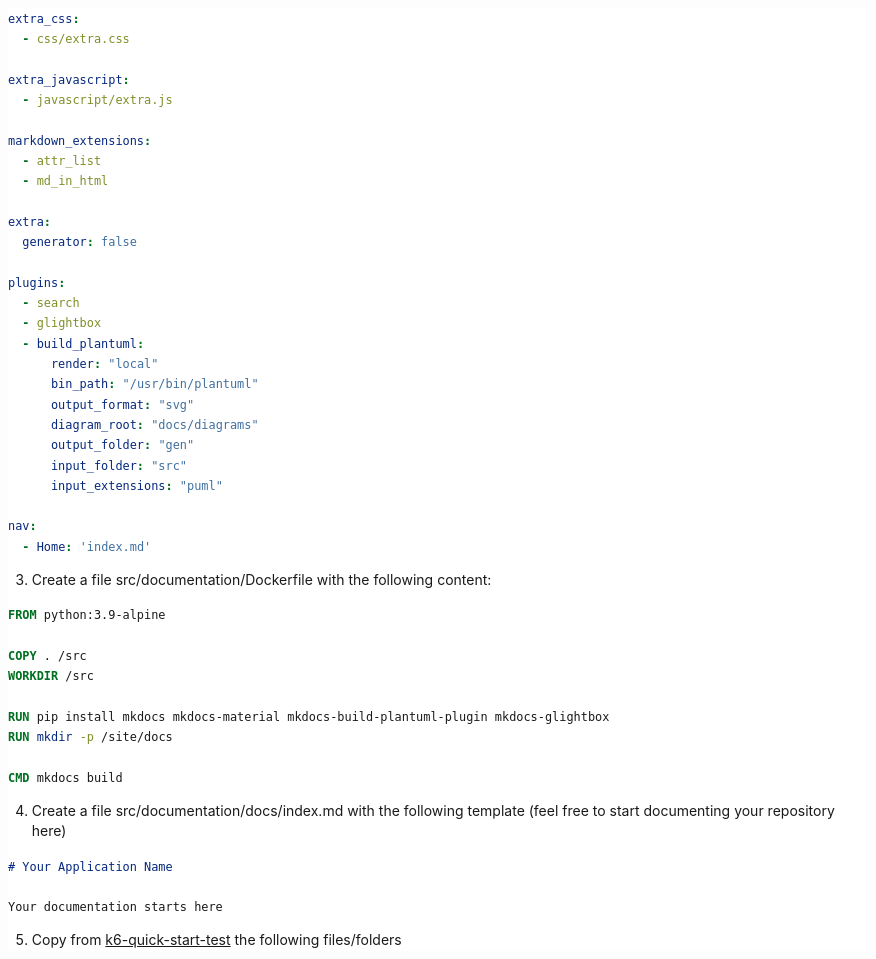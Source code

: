 ```yaml
extra_css:
  - css/extra.css

extra_javascript:
  - javascript/extra.js

markdown_extensions:
  - attr_list
  - md_in_html

extra:
  generator: false

plugins:
  - search
  - glightbox
  - build_plantuml:
      render: "local"
      bin_path: "/usr/bin/plantuml"
      output_format: "svg"
      diagram_root: "docs/diagrams"
      output_folder: "gen"
      input_folder: "src"
      input_extensions: "puml"

nav:
  - Home: 'index.md'

```
3) Create a file src/documentation/Dockerfile with the following content:
```dockerfile
FROM python:3.9-alpine

COPY . /src
WORKDIR /src

RUN pip install mkdocs mkdocs-material mkdocs-build-plantuml-plugin mkdocs-glightbox
RUN mkdir -p /site/docs

CMD mkdocs build
```

4) Create a file src/documentation/docs/index.md with the following template (feel free to start documenting your repository here)
```markdown
# Your Application Name

Your documentation starts here
```

5) Copy from [k6-quick-start-test](https://gerrit.ericsson.se/plugins/gitiles/OSS/com.ericsson.oss.internaltools/k6-quick-start-test/+/refs/heads/master/src/documentation) the following files/folders
